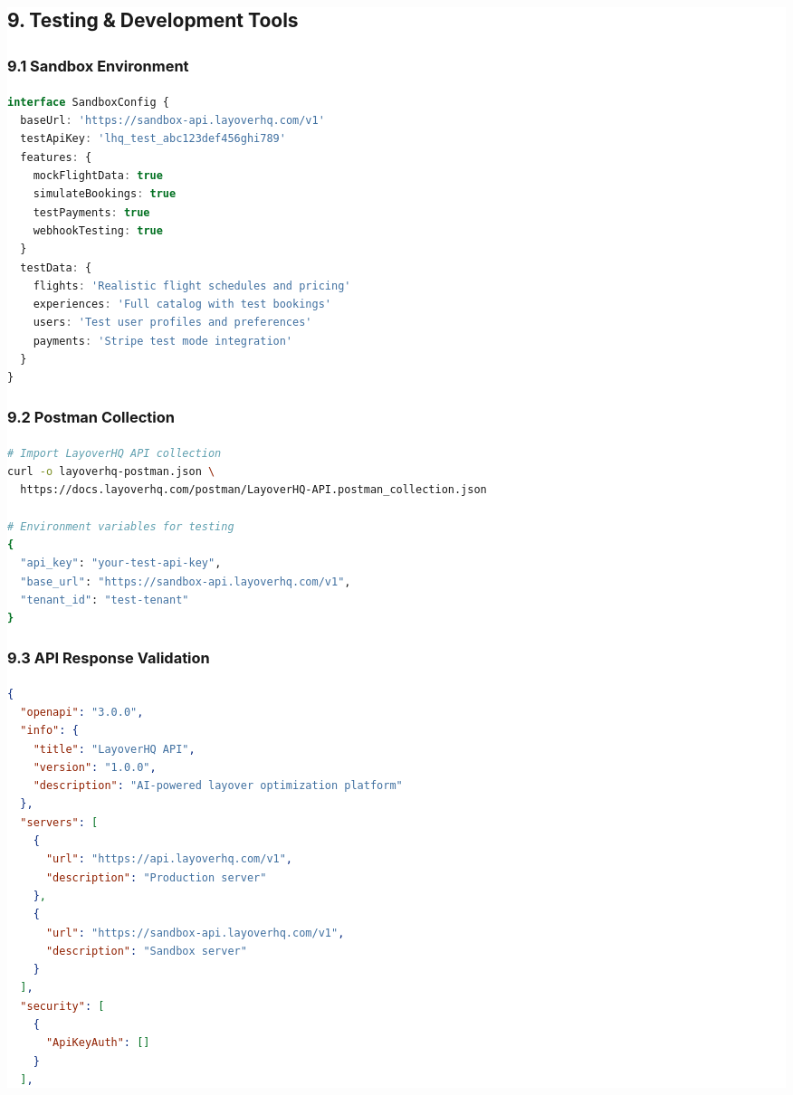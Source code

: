 
## 9. Testing & Development Tools

### 9.1 Sandbox Environment

```typescript
interface SandboxConfig {
  baseUrl: 'https://sandbox-api.layoverhq.com/v1'
  testApiKey: 'lhq_test_abc123def456ghi789'
  features: {
    mockFlightData: true
    simulateBookings: true
    testPayments: true
    webhookTesting: true
  }
  testData: {
    flights: 'Realistic flight schedules and pricing'
    experiences: 'Full catalog with test bookings'
    users: 'Test user profiles and preferences'
    payments: 'Stripe test mode integration'
  }
}
```

### 9.2 Postman Collection

```bash
# Import LayoverHQ API collection
curl -o layoverhq-postman.json \
  https://docs.layoverhq.com/postman/LayoverHQ-API.postman_collection.json

# Environment variables for testing
{
  "api_key": "your-test-api-key",
  "base_url": "https://sandbox-api.layoverhq.com/v1",
  "tenant_id": "test-tenant"
}
```

### 9.3 API Response Validation

```json
{
  "openapi": "3.0.0",
  "info": {
    "title": "LayoverHQ API",
    "version": "1.0.0",
    "description": "AI-powered layover optimization platform"
  },
  "servers": [
    {
      "url": "https://api.layoverhq.com/v1",
      "description": "Production server"
    },
    {
      "url": "https://sandbox-api.layoverhq.com/v1", 
      "description": "Sandbox server"
    }
  ],
  "security": [
    {
      "ApiKeyAuth": []
    }
  ],
```